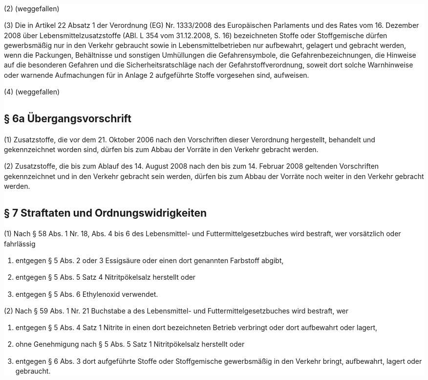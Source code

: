 (2) (weggefallen)

(3) Die in Artikel 22 Absatz 1 der Verordnung (EG) Nr. 1333/2008 des
Europäischen Parlaments und des Rates vom 16. Dezember 2008 über
Lebensmittelzusatzstoffe (ABl. L 354 vom 31.12.2008, S. 16)
bezeichneten Stoffe oder Stoffgemische dürfen gewerbsmäßig nur in den
Verkehr gebraucht sowie in Lebensmittelbetrieben nur aufbewahrt,
gelagert und gebracht werden, wenn die Packungen, Behältnisse und
sonstigen Umhüllungen die Gefahrensymbole, die Gefahrenbezeichnungen,
die Hinweise auf die besonderen Gefahren und die Sicherheitsratschläge
nach der Gefahrstoffverordnung, soweit dort solche Warnhinweise oder
warnende Aufmachungen für in Anlage 2 aufgeführte Stoffe vorgesehen
sind, aufweisen.

(4) (weggefallen)


## § 6a Übergangsvorschrift

(1) Zusatzstoffe, die vor dem 21. Oktober 2006 nach den Vorschriften
dieser Verordnung hergestellt, behandelt und gekennzeichnet worden
sind, dürfen bis zum Abbau der Vorräte in den Verkehr gebracht werden.

(2) Zusatzstoffe, die bis zum Ablauf des 14. August 2008 nach den bis
zum 14. Februar 2008 geltenden Vorschriften gekennzeichnet und in den
Verkehr gebracht sein werden, dürfen bis zum Abbau der Vorräte noch
weiter in den Verkehr gebracht werden.


## § 7 Straftaten und Ordnungswidrigkeiten

(1) Nach § 58 Abs. 1 Nr. 18, Abs. 4 bis 6 des Lebensmittel- und
Futtermittelgesetzbuches wird bestraft, wer vorsätzlich oder
fahrlässig

1.  entgegen § 5 Abs. 2 oder 3 Essigsäure oder einen dort genannten
    Farbstoff abgibt,


2.  entgegen § 5 Abs. 5 Satz 4 Nitritpökelsalz herstellt oder


3.  entgegen § 5 Abs. 6 Ethylenoxid verwendet.




(2) Nach § 59 Abs. 1 Nr. 21 Buchstabe a des Lebensmittel- und
Futtermittelgesetzbuches wird bestraft, wer

1.  entgegen § 5 Abs. 4 Satz 1 Nitrite in einen dort bezeichneten Betrieb
    verbringt oder dort aufbewahrt oder lagert,


2.  ohne Genehmigung nach § 5 Abs. 5 Satz 1 Nitritpökelsalz herstellt oder


3.  entgegen § 6 Abs. 3 dort aufgeführte Stoffe oder Stoffgemische
    gewerbsmäßig in den Verkehr bringt, aufbewahrt, lagert oder gebraucht.

